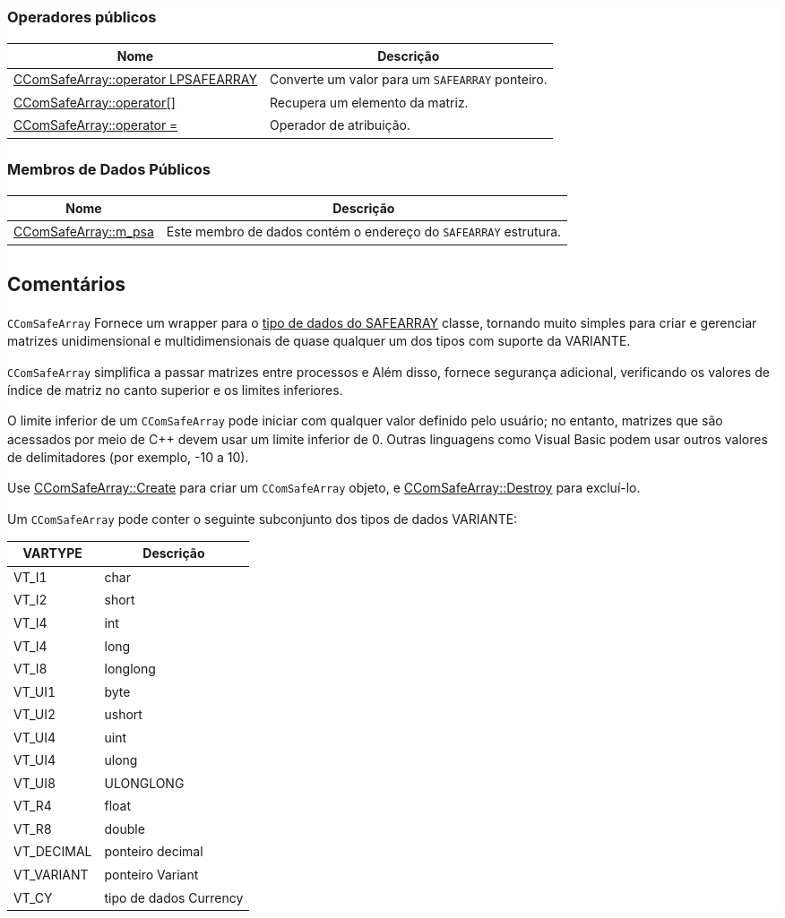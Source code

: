 ### <a name="public-operators"></a>Operadores públicos

|Nome|Descrição|
|----------|-----------------|
|[CComSafeArray::operator LPSAFEARRAY](#operator_lpsafearray)|Converte um valor para um `SAFEARRAY` ponteiro.|
|[CComSafeArray::operator\[\]](ccomsafearray-class.md#operator_at)|Recupera um elemento da matriz.|
|[CComSafeArray::operator =](#operator_eq)|Operador de atribuição.|

### <a name="public-data-members"></a>Membros de Dados Públicos

|Nome|Descrição|
|----------|-----------------|
|[CComSafeArray::m_psa](#m_psa)|Este membro de dados contém o endereço do `SAFEARRAY` estrutura.|

## <a name="remarks"></a>Comentários

`CComSafeArray` Fornece um wrapper para o [tipo de dados do SAFEARRAY](/previous-versions/windows/desktop/api/oaidl/ns-oaidl-tagsafearray) classe, tornando muito simples para criar e gerenciar matrizes unidimensional e multidimensionais de quase qualquer um dos tipos com suporte da VARIANTE.

`CComSafeArray` simplifica a passar matrizes entre processos e Além disso, fornece segurança adicional, verificando os valores de índice de matriz no canto superior e os limites inferiores.

O limite inferior de um `CComSafeArray` pode iniciar com qualquer valor definido pelo usuário; no entanto, matrizes que são acessados por meio de C++ devem usar um limite inferior de 0. Outras linguagens como Visual Basic podem usar outros valores de delimitadores (por exemplo, -10 a 10).

Use [CComSafeArray::Create](#create) para criar um `CComSafeArray` objeto, e [CComSafeArray::Destroy](#destroy) para excluí-lo.

Um `CComSafeArray` pode conter o seguinte subconjunto dos tipos de dados VARIANTE:

|VARTYPE|Descrição|
|-------------|-----------------|
|VT_I1|char|
|VT_I2|short|
|VT_I4|int|
|VT_I4|long|
|VT_I8|longlong|
|VT_UI1|byte|
|VT_UI2|ushort|
|VT_UI4|uint|
|VT_UI4|ulong|
|VT_UI8|ULONGLONG|
|VT_R4|float|
|VT_R8|double|
|VT_DECIMAL|ponteiro decimal|
|VT_VARIANT|ponteiro Variant|
|VT_CY|tipo de dados Currency|
